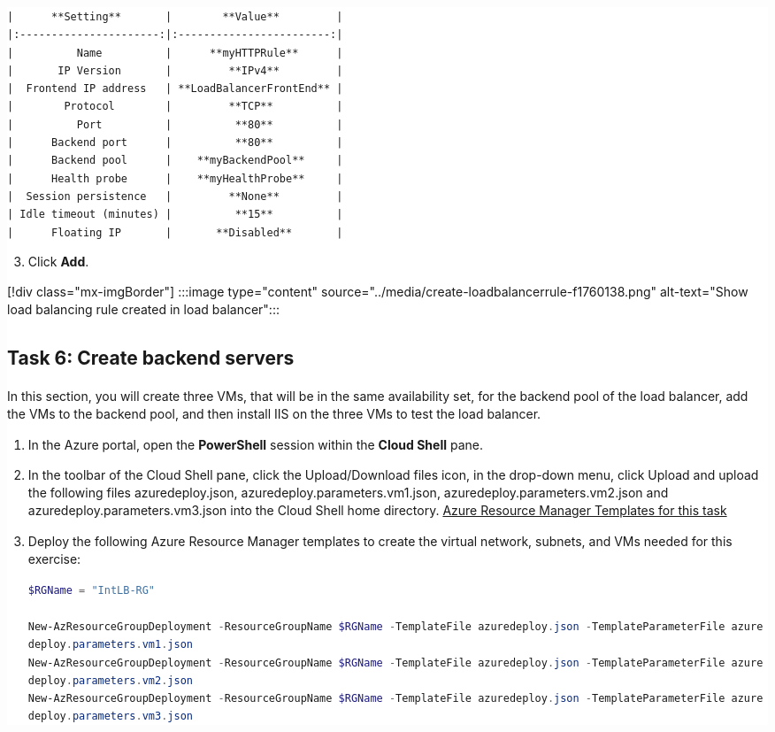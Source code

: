     |      **Setting**       |        **Value**         |
    |:----------------------:|:------------------------:|
    |          Name          |      **myHTTPRule**      |
    |       IP Version       |         **IPv4**         |
    |  Frontend IP address   | **LoadBalancerFrontEnd** |
    |        Protocol        |         **TCP**          |
    |          Port          |          **80**          |
    |      Backend port      |          **80**          |
    |      Backend pool      |    **myBackendPool**     |
    |      Health probe      |    **myHealthProbe**     |
    |  Session persistence   |         **None**         |
    | Idle timeout (minutes) |          **15**          |
    |      Floating IP       |       **Disabled**       |
3.  Click **Add**.

\[!div class="mx-imgBorder"\] :::image type="content" source="../media/create-loadbalancerrule-f1760138.png" alt-text="Show load balancing rule created in load balancer":::


## Task 6: Create backend servers

In this section, you will create three VMs, that will be in the same availability set, for the backend pool of the load balancer, add the VMs to the backend pool, and then install IIS on the three VMs to test the load balancer.

1.  In the Azure portal, open the **PowerShell** session within the **Cloud Shell** pane.
2.  In the toolbar of the Cloud Shell pane, click the Upload/Download files icon, in the drop-down menu, click Upload and upload the following files azuredeploy.json, azuredeploy.parameters.vm1.json, azuredeploy.parameters.vm2.json and azuredeploy.parameters.vm3.json into the Cloud Shell home directory. [Azure Resource Manager Templates for this task](https://github.com/MicrosoftLearning/AZ-700-Designing-and-Implementing-Microsoft-Azure-Networking-Solutions/tree/master/Allfiles/Exercises/M04)
3.  Deploy the following Azure Resource Manager templates to create the virtual network, subnets, and VMs needed for this exercise:
    
    ```powershell
    $RGName = "IntLB-RG"
    
    New-AzResourceGroupDeployment -ResourceGroupName $RGName -TemplateFile azuredeploy.json -TemplateParameterFile azuredeploy.parameters.vm1.json
    New-AzResourceGroupDeployment -ResourceGroupName $RGName -TemplateFile azuredeploy.json -TemplateParameterFile azuredeploy.parameters.vm2.json
    New-AzResourceGroupDeployment -ResourceGroupName $RGName -TemplateFile azuredeploy.json -TemplateParameterFile azuredeploy.parameters.vm3.json
    
    ```

